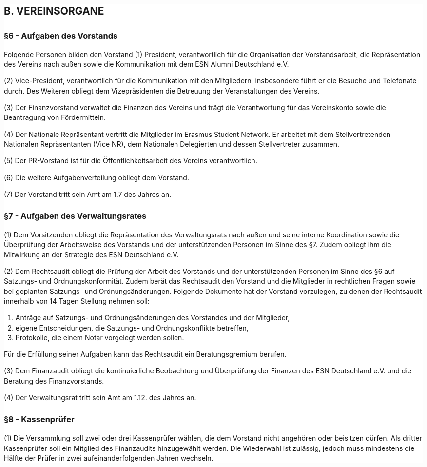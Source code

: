 ## B. VEREINSORGANE
### §6 - Aufgaben des Vorstands
Folgende Personen bilden den Vorstand
(1) President, verantwortlich für die Organisation der Vorstandsarbeit, die Repräsentation des Vereins nach außen sowie die Kommunikation mit dem ESN Alumni Deutschland e.V.

(2) Vice-President, verantwortlich für die Kommunikation mit den Mitgliedern, insbesondere führt er die Besuche und Telefonate durch. 
Des Weiteren obliegt dem Vizepräsidenten die Betreuung der Veranstaltungen des Vereins.

(3) Der Finanzvorstand verwaltet die Finanzen des Vereins und trägt die Verantwortung für das Vereinskonto sowie die Beantragung von Fördermitteln.

(4) Der Nationale Repräsentant vertritt die Mitglieder im Erasmus Student Network. 
Er arbeitet mit dem Stellvertretenden Nationalen Repräsentanten (Vice NR), dem Nationalen Delegierten und dessen Stellvertreter zusammen.

(5) Der PR-Vorstand ist für die Öffentlichkeitsarbeit des Vereins verantwortlich.

(6) Die weitere Aufgabenverteilung obliegt dem Vorstand.

(7) Der Vorstand tritt sein Amt am 1.7 des Jahres an.



### §7 - Aufgaben des Verwaltungsrates
(1) Dem Vorsitzenden obliegt die Repräsentation des Verwaltungsrats nach außen und seine
interne Koordination sowie die Überprüfung der Arbeitsweise des Vorstands und der unterstützenden Personen im Sinne des §7. 
Zudem obliegt ihm die Mitwirkung an der Strategie des ESN Deutschland e.V.

(2) Dem Rechtsaudit obliegt die Prüfung der Arbeit des Vorstands und der unterstützenden
Personen im Sinne des §6 auf Satzungs- und Ordnungskonformität. 
Zudem berät das Rechtsaudit den Vorstand und die Mitglieder in rechtlichen Fragen sowie bei geplanten
Satzungs- und Ordnungsänderungen.
Folgende Dokumente hat der Vorstand vorzulegen, zu denen der Rechtsaudit innerhalb von 14 Tagen Stellung nehmen soll:
<ol>
    <li>    Anträge auf Satzungs- und Ordnungsänderungen des Vorstandes und der Mitglieder,</li>
    <li>    eigene Entscheidungen, die Satzungs- und Ordnungskonflikte betreffen,</li>
    <li>    Protokolle, die einem Notar vorgelegt werden sollen.</li>
</ol>
Für die Erfüllung seiner Aufgaben kann das Rechtsaudit ein Beratungsgremium berufen.

(3) Dem Finanzaudit obliegt die kontinuierliche Beobachtung und Überprüfung der Finanzen des ESN Deutschland e.V. und die Beratung des Finanzvorstands.

(4) Der Verwaltungsrat tritt sein Amt am 1.12. des Jahres an.

### §8 - Kassenprüfer
(1) Die Versammlung soll zwei oder drei Kassenprüfer wählen, die dem Vorstand nicht angehören oder beisitzen dürfen. 
Als dritter Kassenprüfer soll ein Mitglied des Finanzaudits hinzugewählt werden.
Die Wiederwahl ist zulässig, jedoch muss mindestens die Hälfte der Prüfer in zwei aufeinanderfolgenden Jahren wechseln.
